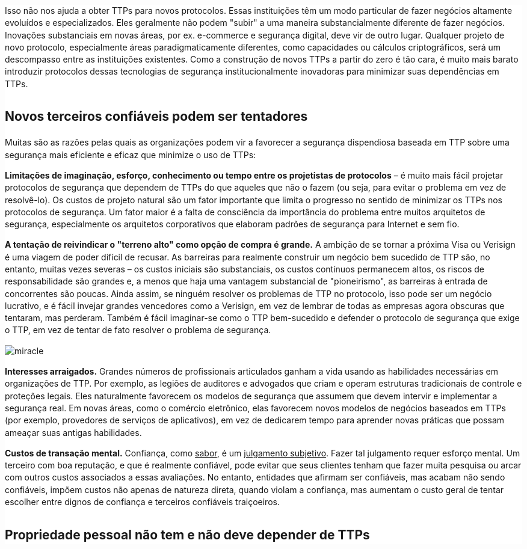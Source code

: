 Isso não nos ajuda a obter TTPs para novos protocolos. Essas instituições têm um modo particular de fazer negócios altamente evoluídos e especializados. Eles geralmente não podem "subir" a uma maneira substancialmente diferente de fazer negócios. Inovações substanciais em novas áreas, por ex. e-commerce e segurança digital, deve vir de outro lugar. Qualquer projeto de novo protocolo, especialmente áreas paradigmaticamente diferentes, como capacidades ou cálculos criptográficos, será um descompasso entre as instituições existentes. Como a construção de novos TTPs a partir do zero é tão cara, é muito mais barato introduzir protocolos dessas tecnologias de segurança institucionalmente inovadoras para minimizar suas dependências em TTPs.

## Novos terceiros confiáveis podem ser tentadores

Muitas são as razões pelas quais as organizações podem vir a favorecer a segurança dispendiosa baseada em TTP sobre uma segurança mais eficiente e eficaz que minimize o uso de TTPs:

**Limitações de imaginação, esforço, conhecimento ou tempo entre os projetistas de protocolos** – é muito mais fácil projetar protocolos de segurança que dependem de TTPs do que aqueles que não o fazem (ou seja, para evitar o problema em vez de resolvê-lo). Os custos de projeto natural são um fator importante que limita o progresso no sentido de minimizar os TTPs nos protocolos de segurança. Um fator maior é a falta de consciência da importância do problema entre muitos arquitetos de segurança, especialmente os arquitetos corporativos que elaboram padrões de segurança para Internet e sem fio.

**A tentação de reivindicar o "terreno alto" como opção de compra é grande.** A ambição de se tornar a próxima Visa ou Verisign é uma viagem de poder difícil de recusar. As barreiras para realmente construir um negócio bem sucedido de TTP são, no entanto, muitas vezes severas – os custos iniciais são substanciais, os custos contínuos permanecem altos, os riscos de responsabilidade são grandes e, a menos que haja uma vantagem substancial de "pioneirismo", as barreiras à entrada de concorrentes são poucas. Ainda assim, se ninguém resolver os problemas de TTP no protocolo, isso pode ser um negócio lucrativo, e é fácil invejar grandes vencedores como a Verisign, em vez de lembrar de todas as empresas agora obscuras que tentaram, mas perderam. Também é fácil imaginar-se como o TTP bem-sucedido e defender o protocolo de segurança que exige o TTP, em vez de tentar de fato resolver o problema de segurança.

![miracle](../pages/img/miracle.jpg)

**Interesses arraigados.** Grandes números de profissionais articulados ganham a vida usando as habilidades necessárias em organizações de TTP. Por exemplo, as legiões de auditores e advogados que criam e operam estruturas tradicionais de controle e proteções legais. Eles naturalmente favorecem os modelos de segurança que assumem que devem intervir e implementar a segurança real. Em novas áreas, como o comércio eletrônico, elas favorecem novos modelos de negócios baseados em TTPs (por exemplo, provedores de serviços de aplicativos), em vez de dedicarem tempo para aprender novas práticas que possam ameaçar suas antigas habilidades.

**Custos de transação mental.** Confiança, como [sabor](http://www.fon.hum.uva.nl/rob/Courses/InformationInSpeech/CDROM/Literature/LOTwinterschool2006/szabo.best.vwh.net/micropayments.html), é um [julgamento subjetivo](http://www.eros-os.org/pipermail/e-lang/2004-Fevereiro/009555.html). Fazer tal julgamento requer esforço mental. Um terceiro com boa reputação, e que é realmente confiável, pode evitar que seus clientes tenham que fazer muita pesquisa ou arcar com outros custos associados a essas avaliações. No entanto, entidades que afirmam ser confiáveis, mas acabam não sendo confiáveis, impõem custos não apenas de natureza direta, quando violam a confiança, mas aumentam o custo geral de tentar escolher entre dignos de confiança e terceiros confiáveis traiçoeiros.

## Propriedade pessoal não tem e não deve depender de TTPs
